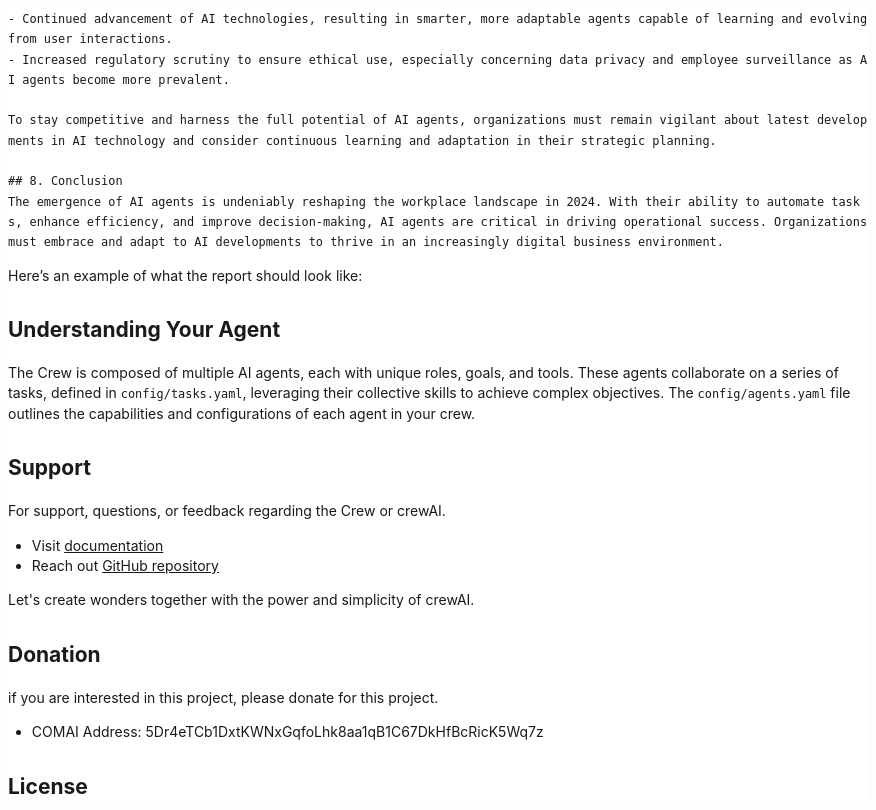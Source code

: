 ```mdx
- Continued advancement of AI technologies, resulting in smarter, more adaptable agents capable of learning and evolving from user interactions.
- Increased regulatory scrutiny to ensure ethical use, especially concerning data privacy and employee surveillance as AI agents become more prevalent.

To stay competitive and harness the full potential of AI agents, organizations must remain vigilant about latest developments in AI technology and consider continuous learning and adaptation in their strategic planning.

## 8. Conclusion
The emergence of AI agents is undeniably reshaping the workplace landscape in 2024. With their ability to automate tasks, enhance efficiency, and improve decision-making, AI agents are critical in driving operational success. Organizations must embrace and adapt to AI developments to thrive in an increasingly digital business environment.

```
Here’s an example of what the report should look like:
## Understanding Your Agent

The  Crew is composed of multiple AI agents, each with unique roles, goals, and tools. These agents collaborate on a series of tasks, defined in `config/tasks.yaml`, leveraging their collective skills to achieve complex objectives. The `config/agents.yaml` file outlines the capabilities and configurations of each agent in your crew.

## Support

For support, questions, or feedback regarding the  Crew or crewAI.
- Visit  [documentation](https://docs.crewai.com)
- Reach out  [GitHub repository](https://github.com/joaomdmoura/crewai)

Let's create wonders together with the power and simplicity of crewAI.

## Donation
if you are interested in this project, please donate for this project.
- COMAI Address:
5Dr4eTCb1DxtKWNxGqfoLhk8aa1qB1C67DkHfBcRicK5Wq7z
## License